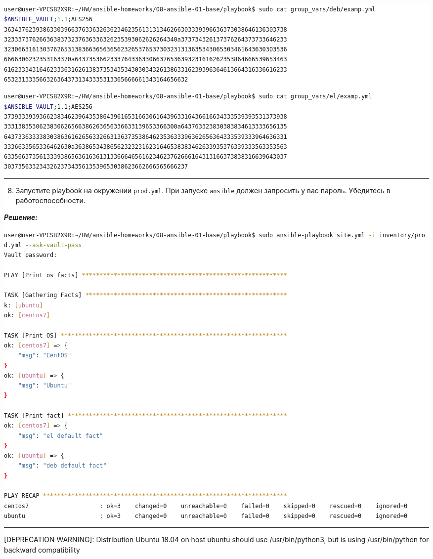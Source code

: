 ```bash
user@user-VPCSB2X9R:~/HW/ansible-homeworks/08-ansible-01-base/playbook$ sudo cat group_vars/deb/examp.yml
$ANSIBLE_VAULT;1.1;AES256
36343762393863303966376336326362346235613131346266303339396636373038646136303738
3233373762663638373237636336326235393062626264340a373734326137376264373733646233
32306631613037626531383663656365623265376537303231313635343065303461643630303536
6666306232353163370a643735366233376433633066376536393231616262353864666539653463
61623334316462333631626138373534353430303432613863316239396364613664316336616233
6532313335663263643731343335313365666661343164656632
```

```bash
user@user-VPCSB2X9R:~/HW/ansible-homeworks/08-ansible-01-base/playbook$ sudo cat group_vars/el/examp.yml
$ANSIBLE_VAULT;1.1;AES256
37393339393662383462396435386439616531663061643963316436616634333539393531373938
3331383530623830626566386263656336633139653366300a643763323830383834613333656135
64373363333830386361626563326631363735386462353633396362656364333539333964636331
3336633565336462630a363865343865623232316231646538383462633935376339333563353563
63356637356133393865636163613133666465616234623762666164313166373838316639643037
3037356332343262373435613539653038623662666565666237
```

---

8. Запустите playbook на окружении `prod.yml`. При запуске `ansible` должен запросить у вас пароль. Убедитесь в работоспособности.

***Решение:***

```bash
user@user-VPCSB2X9R:~/HW/ansible-homeworks/08-ansible-01-base/playbook$ sudo ansible-playbook site.yml -i inventory/prod.yml --ask-vault-pass
Vault password: 

PLAY [Print os facts] **********************************************************

TASK [Gathering Facts] *********************************************************
k: [ubuntu]
ok: [centos7]

TASK [Print OS] ****************************************************************
ok: [centos7] => {
    "msg": "CentOS"
}
ok: [ubuntu] => {
    "msg": "Ubuntu"
}

TASK [Print fact] **************************************************************
ok: [centos7] => {
    "msg": "el default fact"
}
ok: [ubuntu] => {
    "msg": "deb default fact"
}

PLAY RECAP *********************************************************************
centos7                    : ok=3    changed=0    unreachable=0    failed=0    skipped=0    rescued=0    ignored=0   
ubuntu                     : ok=3    changed=0    unreachable=0    failed=0    skipped=0    rescued=0    ignored=0 
```

---

[DEPRECATION WARNING]: Distribution Ubuntu 18.04 on host ubuntu should use /usr/bin/python3, but is using /usr/bin/python for backward compatibility 